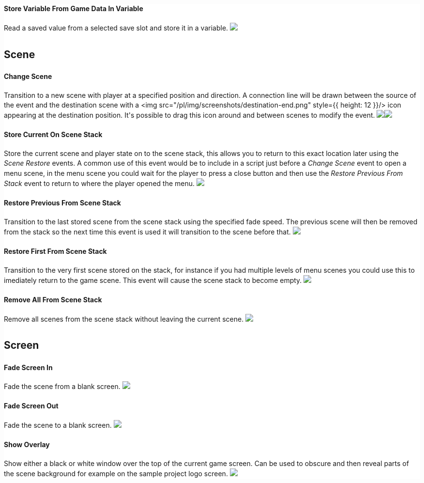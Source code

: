 #### Store Variable From Game Data In Variable
Read a saved value from a selected save slot and store it in a variable.
<img src="/pl/img/events/data-extract-v3.png" className="event-preview" />

## Scene

#### Change Scene
Transition to a new scene with player at a specified position and direction. A connection line will be drawn between the source of the event and the destination scene with a <img src="/pl/img/screenshots/destination-end.png" style={{ height: 12 }}/> icon appearing at the destination position. It's possible to drag this icon around and between scenes to modify the event.
<img src="/pl/img/events/scene-change-v3.png" className="event-preview" /><img src="/pl/img/events/switch-scene-preview.png" className="event-preview" />

#### Store Current On Scene Stack
Store the current scene and player state on to the scene stack, this allows you to return to this exact location later using the _Scene Restore_ events. A common use of this event would be to include in a script just before a _Change Scene_ event to open a menu scene, in the menu scene you could wait for the player to press a close button and then use the _Restore Previous From Stack_ event to return to where the player opened the menu.
<img src="/pl/img/events/scene-stack-push-v3.png" className="event-preview" />

#### Restore Previous From Scene Stack
Transition to the last stored scene from the scene stack using the specified fade speed. The previous scene will then be removed from the stack so the next time this event is used it will transition to the scene before that.
<img src="/pl/img/events/scene-stack-pop-v3.png" className="event-preview" />

#### Restore First From Scene Stack
Transition to the very first scene stored on the stack, for instance if you had multiple levels of menu scenes you could use this to imediately return to the game scene. This event will cause the scene stack to become empty.
<img src="/pl/img/events/scene-stack-pop-all-v3.png" className="event-preview" />

#### Remove All From Scene Stack
Remove all scenes from the scene stack without leaving the current scene.
<img src="/pl/img/events/scene-stack-clear-v3.png" className="event-preview" />

## Screen

#### Fade Screen In
Fade the scene from a blank screen.
<img src="/pl/img/events/fade-in-v3.png" className="event-preview" />

#### Fade Screen Out
Fade the scene to a blank screen.
<img src="/pl/img/events/fade-out-v3.png" className="event-preview" />

#### Show Overlay
Show either a black or white window over the top of the current game screen. Can be used to obscure and then reveal parts of the scene background for example on the sample project logo screen.
<img src="/pl/img/events/overlay-show-v3.png" className="event-preview" />
